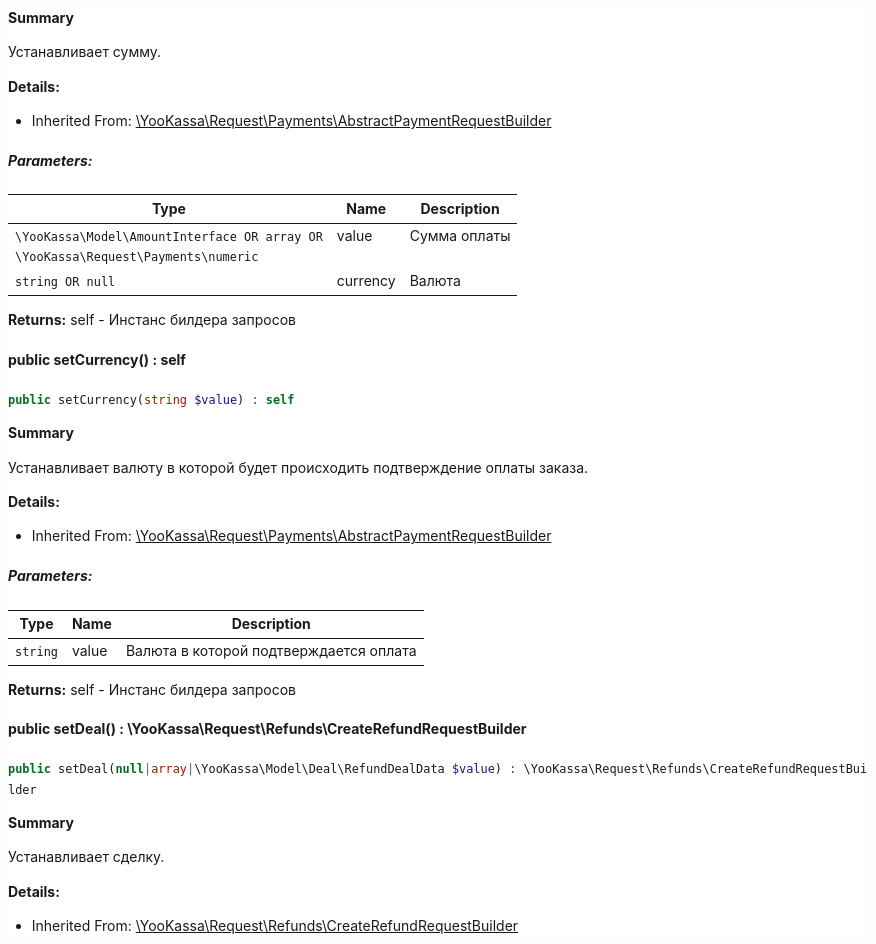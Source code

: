 **Summary**

Устанавливает сумму.

**Details:**
* Inherited From: [\YooKassa\Request\Payments\AbstractPaymentRequestBuilder](../classes/YooKassa-Request-Payments-AbstractPaymentRequestBuilder.md)

##### Parameters:
| Type | Name | Description |
| ---- | ---- | ----------- |
| <code lang="php">\YooKassa\Model\AmountInterface OR array OR \YooKassa\Request\Payments\numeric</code> | value  | Сумма оплаты |
| <code lang="php">string OR null</code> | currency  | Валюта |

**Returns:** self - Инстанс билдера запросов


<a name="method_setCurrency" class="anchor"></a>
#### public setCurrency() : self

```php
public setCurrency(string $value) : self
```

**Summary**

Устанавливает валюту в которой будет происходить подтверждение оплаты заказа.

**Details:**
* Inherited From: [\YooKassa\Request\Payments\AbstractPaymentRequestBuilder](../classes/YooKassa-Request-Payments-AbstractPaymentRequestBuilder.md)

##### Parameters:
| Type | Name | Description |
| ---- | ---- | ----------- |
| <code lang="php">string</code> | value  | Валюта в которой подтверждается оплата |

**Returns:** self - Инстанс билдера запросов


<a name="method_setDeal" class="anchor"></a>
#### public setDeal() : \YooKassa\Request\Refunds\CreateRefundRequestBuilder

```php
public setDeal(null|array|\YooKassa\Model\Deal\RefundDealData $value) : \YooKassa\Request\Refunds\CreateRefundRequestBuilder
```

**Summary**

Устанавливает сделку.

**Details:**
* Inherited From: [\YooKassa\Request\Refunds\CreateRefundRequestBuilder](../classes/YooKassa-Request-Refunds-CreateRefundRequestBuilder.md)
